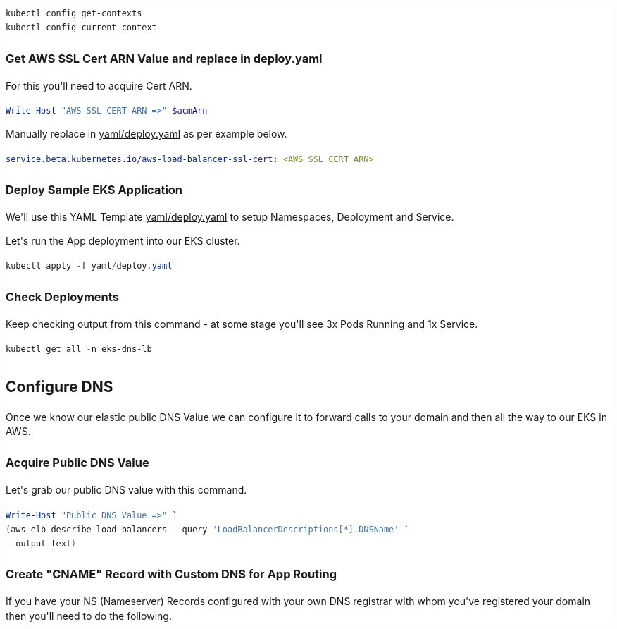 ```powershell
kubectl config get-contexts
kubectl config current-context
```

### Get AWS SSL Cert ARN Value and replace in deploy.yaml

For this you'll need to acquire Cert ARN.

```powershell
Write-Host "AWS SSL CERT ARN =>" $acmArn
```

Manually replace in [yaml/deploy.yaml](yaml/deploy.yaml) as per example below.

```yaml
service.beta.kubernetes.io/aws-load-balancer-ssl-cert: <AWS SSL CERT ARN>
```

### Deploy Sample EKS Application

We'll use this YAML Template [yaml/deploy.yaml](yaml/deploy.yaml) to setup Namespaces, Deployment and Service.

Let's run the App deployment into our EKS cluster.

```powershell
kubectl apply -f yaml/deploy.yaml
```

### Check Deployments

Keep checking output from this command - at some stage you'll see 3x Pods Running and 1x Service.

```powershell
kubectl get all -n eks-dns-lb
```

## Configure DNS

Once we know our elastic public DNS Value we can configure it to forward calls to your domain and then all the way to our EKS in AWS.

### Acquire Public DNS Value

Let's grab our public DNS value with this command.

```powershell
Write-Host "Public DNS Value =>" `
(aws elb describe-load-balancers --query 'LoadBalancerDescriptions[*].DNSName' `
--output text)
```

### Create "CNAME" Record with Custom DNS for App Routing

If you have your NS ([Nameserver](https://en.wikipedia.org/wiki/Name_server)) Records configured with your own DNS registrar with whom you've registered your domain then you'll need to do the following.
